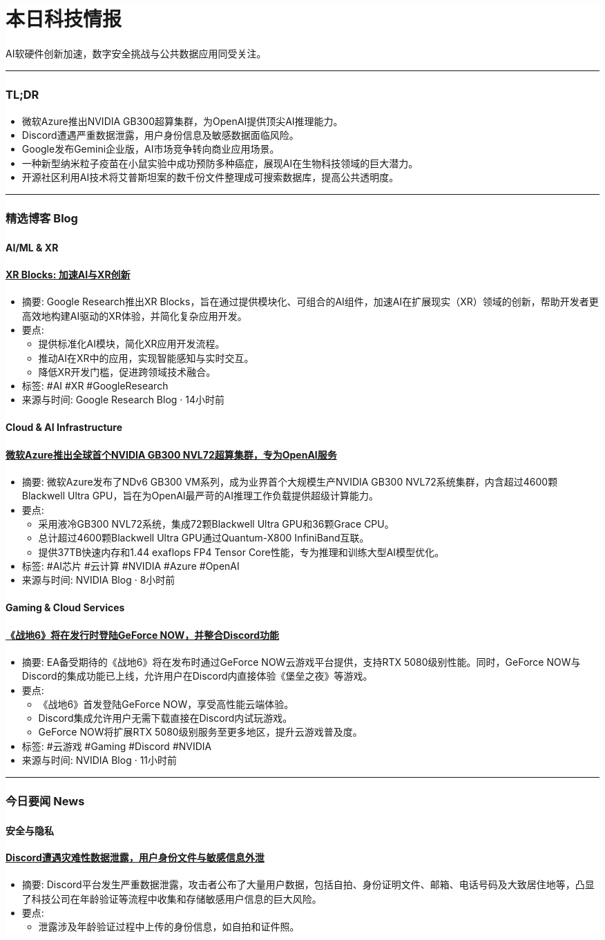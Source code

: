 <h1 id="">本日科技情报</h1>
<p>AI软硬件创新加速，数字安全挑战与公共数据应用同受关注。</p>
<hr />
<h3 id="tldr">TL;DR</h3>
<ul>
<li>微软Azure推出NVIDIA GB300超算集群，为OpenAI提供顶尖AI推理能力。</li>
<li>Discord遭遇严重数据泄露，用户身份信息及敏感数据面临风险。</li>
<li>Google发布Gemini企业版，AI市场竞争转向商业应用场景。</li>
<li>一种新型纳米粒子疫苗在小鼠实验中成功预防多种癌症，展现AI在生物科技领域的巨大潜力。</li>
<li>开源社区利用AI技术将艾普斯坦案的数千份文件整理成可搜索数据库，提高公共透明度。</li>
</ul>
<hr />
<h3 id="blog">精选博客 Blog</h3>
<h4 id="aimlxr">AI/ML &amp; XR</h4>
<h4 id="xrblocksaixrhttpsresearchgoogleblogxrblocksacceleratingaixrinnovation"><a href="https://research.google/blog/xr-blocks-accelerating-ai-xr-innovation/">XR Blocks: 加速AI与XR创新</a></h4>
<ul>
<li>摘要: Google Research推出XR Blocks，旨在通过提供模块化、可组合的AI组件，加速AI在扩展现实（XR）领域的创新，帮助开发者更高效地构建AI驱动的XR体验，并简化复杂应用开发。</li>
<li>要点:<ul>
<li>提供标准化AI模块，简化XR应用开发流程。</li>
<li>推动AI在XR中的应用，实现智能感知与实时交互。</li>
<li>降低XR开发门槛，促进跨领域技术融合。</li></ul></li>
<li>标签: #AI #XR #GoogleResearch</li>
<li>来源与时间: Google Research Blog · 14小时前</li>
</ul>
<h4 id="cloudaiinfrastructure">Cloud &amp; AI Infrastructure</h4>
<h4 id="azurenvidiagb300nvl72openaihttpsblogsnvidiacomblogmicrosoftazureworldsfirstgb300nvl72supercomputingclusteropenai"><a href="https://blogs.nvidia.com/blog/microsoft-azure-worlds-first-gb300-nvl72-supercomputing-cluster-openai/">微软Azure推出全球首个NVIDIA GB300 NVL72超算集群，专为OpenAI服务</a></h4>
<ul>
<li>摘要: 微软Azure发布了NDv6 GB300 VM系列，成为业界首个大规模生产NVIDIA GB300 NVL72系统集群，内含超过4600颗Blackwell Ultra GPU，旨在为OpenAI最严苛的AI推理工作负载提供超级计算能力。</li>
<li>要点:<ul>
<li>采用液冷GB300 NVL72系统，集成72颗Blackwell Ultra GPU和36颗Grace CPU。</li>
<li>总计超过4600颗Blackwell Ultra GPU通过Quantum-X800 InfiniBand互联。</li>
<li>提供37TB快速内存和1.44 exaflops FP4 Tensor Core性能，专为推理和训练大型AI模型优化。</li></ul></li>
<li>标签: #AI芯片 #云计算 #NVIDIA #Azure #OpenAI</li>
<li>来源与时间: NVIDIA Blog · 8小时前</li>
</ul>
<h4 id="gamingcloudservices">Gaming &amp; Cloud Services</h4>
<h4 id="6geforcenowdiscordhttpsblogsnvidiacombloggeforcenowthursdaybattlefield6"><a href="https://blogs.nvidia.com/blog/geforce-now-thursday-battlefield-6/">《战地6》将在发行时登陆GeForce NOW，并整合Discord功能</a></h4>
<ul>
<li>摘要: EA备受期待的《战地6》将在发布时通过GeForce NOW云游戏平台提供，支持RTX 5080级别性能。同时，GeForce NOW与Discord的集成功能已上线，允许用户在Discord内直接体验《堡垒之夜》等游戏。</li>
<li>要点:<ul>
<li>《战地6》首发登陆GeForce NOW，享受高性能云端体验。</li>
<li>Discord集成允许用户无需下载直接在Discord内试玩游戏。</li>
<li>GeForce NOW将扩展RTX 5080级别服务至更多地区，提升云游戏普及度。</li></ul></li>
<li>标签: #云游戏 #Gaming #Discord #NVIDIA</li>
<li>来源与时间: NVIDIA Blog · 11小时前</li>
</ul>
<hr />
<h3 id="news">今日要闻 News</h3>
<h4 id="-1">安全与隐私</h4>
<h4 id="discordhttpswww404mediacothediscordhackiseveryusersworstnightmare"><a href="https://www.404media.co/the-discord-hack-is-every-users-worst-nightmare/">Discord遭遇灾难性数据泄露，用户身份文件与敏感信息外泄</a></h4>
<ul>
<li>摘要: Discord平台发生严重数据泄露，攻击者公布了大量用户数据，包括自拍、身份证明文件、邮箱、电话号码及大致居住地等，凸显了科技公司在年龄验证等流程中收集和存储敏感用户信息的巨大风险。</li>
<li>要点:<ul>
<li>泄露涉及年龄验证过程中上传的身份信息，如自拍和证件照。</li>